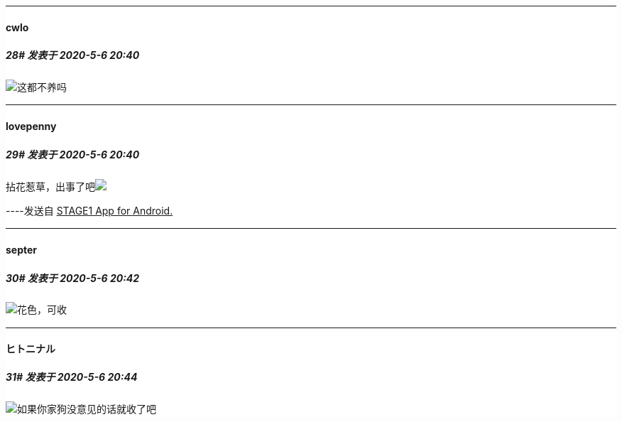 





*****

####  cwlo  
##### 28#       发表于 2020-5-6 20:40



<img src="https://static.saraba1st.com/image/smiley/face2017/152.png" referrerpolicy="no-referrer">这都不养吗







*****

####  lovepenny  
##### 29#       发表于 2020-5-6 20:40




拈花惹草，出事了吧<img src="https://static.saraba1st.com/image/smiley/face2017/066.png" referrerpolicy="no-referrer">


----发送自 [STAGE1 App for Android.](http://stage1.5j4m.com/?1.33)







*****

####  septer  
##### 30#       发表于 2020-5-6 20:42



<img src="https://static.saraba1st.com/image/smiley/animal2017/019.png" referrerpolicy="no-referrer">花色，可收







*****

####  ヒトニナル  
##### 31#       发表于 2020-5-6 20:44



<img src="https://static.saraba1st.com/image/smiley/face2017/067.png" referrerpolicy="no-referrer">如果你家狗没意见的话就收了吧




